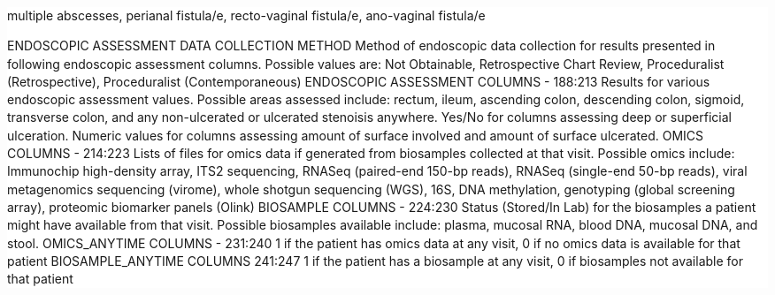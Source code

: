 multiple abscesses, perianal fistula/e, recto-vaginal fistula/e,
ano-vaginal fistula/e</td>
</tr>
<tr class="odd">
<td style="text-align: left;">ENDOSCOPIC ASSESSMENT DATA COLLECTION
METHOD</td>
<td style="text-align: left;">Method of endoscopic data collection for
results presented in following endoscopic assessment columns. Possible
values are: Not Obtainable, Retrospective Chart Review, Proceduralist
(Retrospective), Proceduralist (Contemporaneous)</td>
</tr>
<tr class="even">
<td style="text-align: left;">ENDOSCOPIC ASSESSMENT COLUMNS -
188:213</td>
<td style="text-align: left;">Results for various endoscopic assessment
values. Possible areas assessed include: rectum, ileum, ascending colon,
descending colon, sigmoid, transverse colon, and any non-ulcerated or
ulcerated stenoisis anywhere. Yes/No for columns assessing deep or
superficial ulceration. Numeric values for columns assessing amount of
surface involved and amount of surface ulcerated.</td>
</tr>
<tr class="odd">
<td style="text-align: left;">OMICS COLUMNS - 214:223</td>
<td style="text-align: left;">Lists of files for omics data if generated
from biosamples collected at that visit. Possible omics include:
Immunochip high-density array, ITS2 sequencing, RNASeq (paired-end
150-bp reads), RNASeq (single-end 50-bp reads), viral metagenomics
sequencing (virome), whole shotgun sequencing (WGS), 16S, DNA
methylation, genotyping (global screening array), proteomic biomarker
panels (Olink)</td>
</tr>
<tr class="even">
<td style="text-align: left;">BIOSAMPLE COLUMNS - 224:230</td>
<td style="text-align: left;">Status (Stored/In Lab) for the biosamples
a patient might have available from that visit. Possible biosamples
available include: plasma, mucosal RNA, blood DNA, mucosal DNA, and
stool.</td>
</tr>
<tr class="odd">
<td style="text-align: left;">OMICS_ANYTIME COLUMNS - 231:240</td>
<td style="text-align: left;">1 if the patient has omics data at any
visit, 0 if no omics data is available for that patient</td>
</tr>
<tr class="even">
<td style="text-align: left;">BIOSAMPLE_ANYTIME COLUMNS 241:247</td>
<td style="text-align: left;">1 if the patient has a biosample at any
visit, 0 if biosamples not available for that patient</td>
</tr>
</tbody>
</table>
